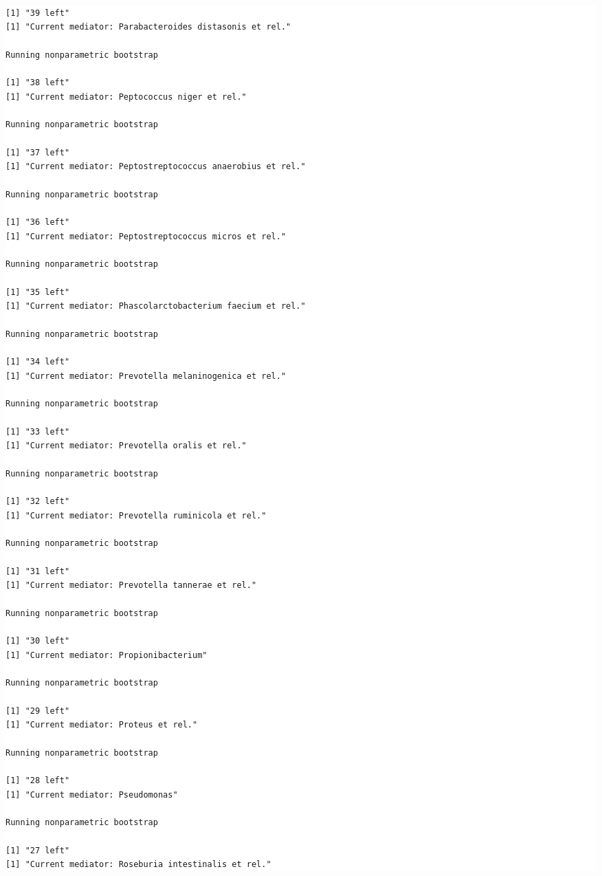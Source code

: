     [1] "39 left"
    [1] "Current mediator: Parabacteroides distasonis et rel."

    Running nonparametric bootstrap

    [1] "38 left"
    [1] "Current mediator: Peptococcus niger et rel."

    Running nonparametric bootstrap

    [1] "37 left"
    [1] "Current mediator: Peptostreptococcus anaerobius et rel."

    Running nonparametric bootstrap

    [1] "36 left"
    [1] "Current mediator: Peptostreptococcus micros et rel."

    Running nonparametric bootstrap

    [1] "35 left"
    [1] "Current mediator: Phascolarctobacterium faecium et rel."

    Running nonparametric bootstrap

    [1] "34 left"
    [1] "Current mediator: Prevotella melaninogenica et rel."

    Running nonparametric bootstrap

    [1] "33 left"
    [1] "Current mediator: Prevotella oralis et rel."

    Running nonparametric bootstrap

    [1] "32 left"
    [1] "Current mediator: Prevotella ruminicola et rel."

    Running nonparametric bootstrap

    [1] "31 left"
    [1] "Current mediator: Prevotella tannerae et rel."

    Running nonparametric bootstrap

    [1] "30 left"
    [1] "Current mediator: Propionibacterium"

    Running nonparametric bootstrap

    [1] "29 left"
    [1] "Current mediator: Proteus et rel."

    Running nonparametric bootstrap

    [1] "28 left"
    [1] "Current mediator: Pseudomonas"

    Running nonparametric bootstrap

    [1] "27 left"
    [1] "Current mediator: Roseburia intestinalis et rel."
